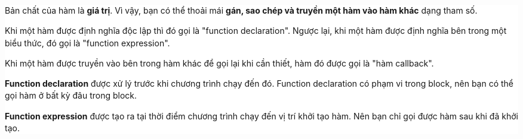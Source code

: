 Bản chất của hàm là **giá trị**. Vì vậy, bạn có thể thoải mái **gán, sao chép và truyền một hàm vào hàm khác** dạng tham số.

Khi một hàm được định nghĩa độc lập thì đó gọi là "function declaration". Ngược lại, khi một hàm được định nghĩa bên trong một biểu thức, đó gọi là "function expression".

Khi một hàm được truyền vào bên trong hàm khác để gọi lại khi cần thiết, hàm đó được gọi là "hàm callback".

**Function declaration** được xử lý trước khi chương trình chạy đến đó. Function declaration có phạm vi trong block, nên bạn có thể gọi hàm ở bất kỳ đâu trong block.

**Function expression** được tạo ra tại thời điểm chương trình chạy đến vị trí khởi tạo hàm. Nên bạn chỉ gọi được hàm sau khi đã khởi tạo.
